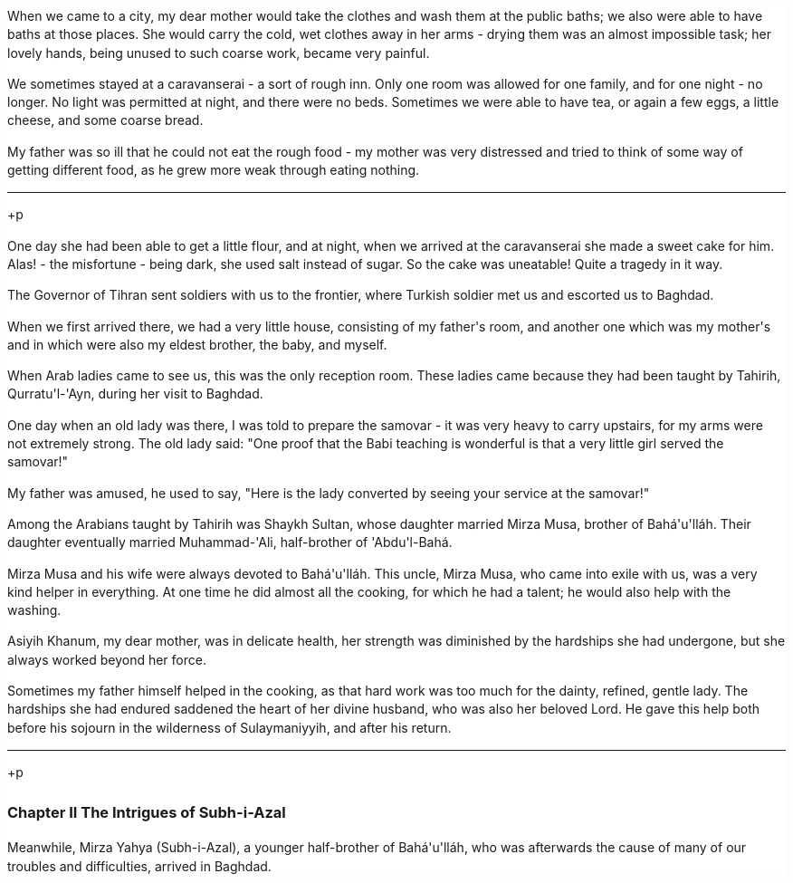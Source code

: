 When we came to a city, my dear mother would take the clothes and wash them at the public baths; we also were able to have baths at those places. She would carry the cold, wet clothes away in her arms - drying them was an almost impossible task; her lovely hands, being unused to such coarse work, became very painful.

We sometimes stayed at a caravanserai - a sort of rough inn. Only one room was allowed for one family, and for one night - no longer. No light was permitted at night, and there were no beds. Sometimes we were able to have tea, or again a few eggs, a little cheese, and some coarse bread.

My father was so ill that he could not eat the rough food - my mother was very distressed and tried to think of some way of getting different food, as he grew more weak through eating nothing.

* * *

+p

One day she had been able to get a little flour, and at night, when we arrived at the caravanserai she made a sweet cake for him. Alas! - the misfortune - being dark, she used salt instead of sugar. So the cake was uneatable! Quite a tragedy in it way.

The Governor of Tihran sent soldiers with us to the frontier, where Turkish soldier met us and escorted us to Baghdad.

When we first arrived there, we had a very little house, consisting of my father's room, and another one which was my mother's and in which were also my eldest brother, the baby, and myself.

When Arab ladies came to see us, this was the only reception room. These ladies came because they had been taught by Tahirih, Qurratu'l-'Ayn, during her visit to Baghdad.

One day when an old lady was there, I was told to prepare the samovar - it was very heavy to carry upstairs, for my arms were not extremely strong. The old lady said: "One proof that the Babi teaching is wonderful is that a very little girl served the samovar!"

My father was amused, he used to say, "Here is the lady converted by seeing your service at the samovar!"

Among the Arabians taught by Tahirih was Shaykh Sultan, whose daughter married Mirza Musa, brother of Bahá'u'lláh. Their daughter eventually married Muhammad-'Ali, half-brother of 'Abdu'l-Bahá.

Mirza Musa and his wife were always devoted to Bahá'u'lláh. This uncle, Mirza Musa, who came into exile with us, was a very kind helper in everything. At one time he did almost all the cooking, for which he had a talent; he would also help with the washing.

Asiyih Khanum, my dear mother, was in delicate health, her strength was diminished by the hardships she had undergone, but she always worked beyond her force.

Sometimes my father himself helped in the cooking, as that hard work was too much for the dainty, refined, gentle lady. The hardships she had endured saddened the heart of her divine husband, who was also her beloved Lord. He gave this help both before his sojourn in the wilderness of Sulaymaniyyih, and after his return.

* * *

+p

### Chapter II The Intrigues of Subh-i-Azal 

Meanwhile, Mirza Yahya (Subh-i-Azal), a younger half-brother of Bahá'u'lláh, who was afterwards the cause of many of our troubles and difficulties, arrived in Baghdad.
